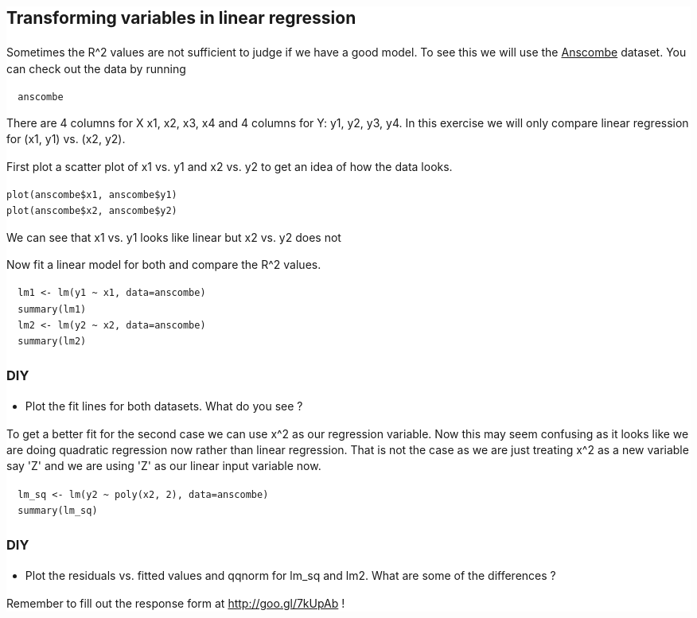 
## Transforming variables in linear regression
Sometimes the R^2 values are not sufficient to judge if we have a good model. To see
this we will use the [Anscombe](http://en.wikipedia.org/wiki/Anscombe's_quartet) dataset. You can check out the data by running
```
  anscombe
```

There are 4 columns for X x1, x2, x3, x4 and 4 columns for Y: y1, y2, y3, y4. In this
exercise we will only compare linear regression for (x1, y1) vs. (x2, y2). 

First plot a scatter plot of x1 vs. y1 and x2 vs. y2 to get an idea of how the data looks.
```
plot(anscombe$x1, anscombe$y1)
plot(anscombe$x2, anscombe$y2)
```

We can see that x1 vs. y1 looks like linear but x2 vs. y2 does not

Now fit a linear model for both and compare the R^2 values.

```
  lm1 <- lm(y1 ~ x1, data=anscombe)
  summary(lm1)
  lm2 <- lm(y2 ~ x2, data=anscombe)
  summary(lm2)

```

### DIY
* Plot the fit lines for both datasets. What do you see ?

To get a better fit for the second case we can use x^2 as our regression variable. Now
this may seem confusing as it looks like we are doing quadratic regression now rather than
linear regression. That is not the case as we are just treating x^2 as a new variable say
'Z' and we are using 'Z' as our linear input variable now.

```
  lm_sq <- lm(y2 ~ poly(x2, 2), data=anscombe)
  summary(lm_sq)
```

### DIY
* Plot the residuals vs. fitted values and qqnorm for lm_sq and lm2. What are some
of the differences ?

Remember to fill out the response form at http://goo.gl/7kUpAb !
